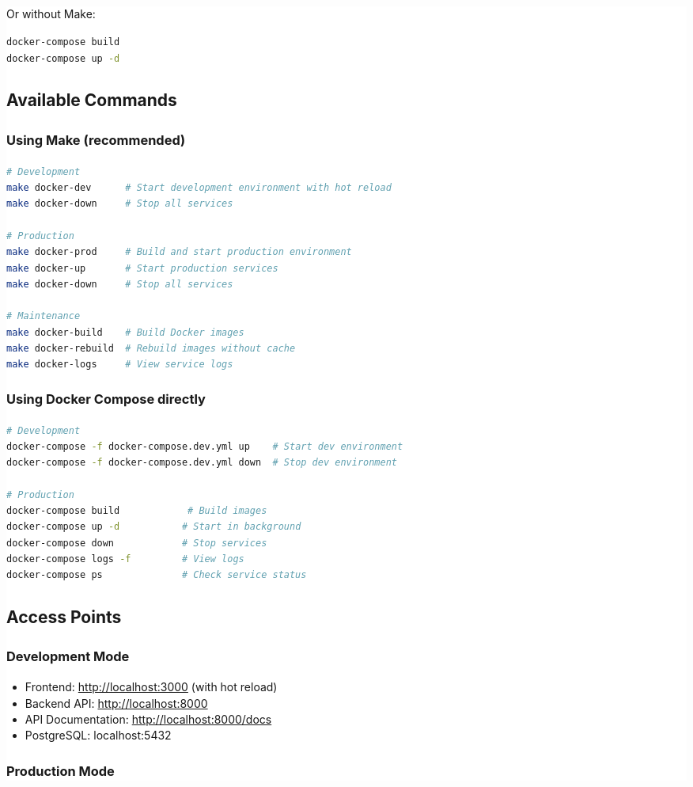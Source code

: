 Or without Make:

```bash
docker-compose build
docker-compose up -d
```

## Available Commands

### Using Make (recommended)

```bash
# Development
make docker-dev      # Start development environment with hot reload
make docker-down     # Stop all services

# Production
make docker-prod     # Build and start production environment
make docker-up       # Start production services
make docker-down     # Stop all services

# Maintenance
make docker-build    # Build Docker images
make docker-rebuild  # Rebuild images without cache
make docker-logs     # View service logs
```

### Using Docker Compose directly

```bash
# Development
docker-compose -f docker-compose.dev.yml up    # Start dev environment
docker-compose -f docker-compose.dev.yml down  # Stop dev environment

# Production
docker-compose build            # Build images
docker-compose up -d           # Start in background
docker-compose down            # Stop services
docker-compose logs -f         # View logs
docker-compose ps              # Check service status
```

## Access Points

### Development Mode

- Frontend: <http://localhost:3000> (with hot reload)
- Backend API: <http://localhost:8000>
- API Documentation: <http://localhost:8000/docs>
- PostgreSQL: localhost:5432

### Production Mode
